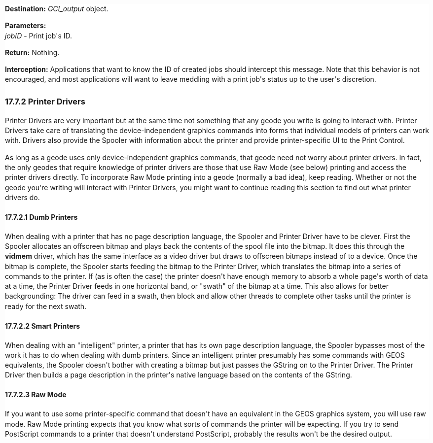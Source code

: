 **Destination:** *GCI_output* object.

**Parameters:**  
*jobID* - Print job's ID.

**Return:** Nothing.

**Interception:** Applications that want to know the ID of created jobs should intercept 
this message. Note that this behavior is not encouraged, and most 
applications will want to leave meddling with a print job's status up to 
the user's discretion.

### 17.7.2 Printer Drivers
Printer Drivers are very important but at the same time not something that 
any geode you write is going to interact with. Printer Drivers take care of 
translating the device-independent graphics commands into forms that 
individual models of printers can work with. Drivers also provide the Spooler 
with information about the printer and provide printer-specific UI to the 
Print Control.

As long as a geode uses only device-independent graphics commands, that 
geode need not worry about printer drivers. In fact, the only geodes that 
require knowledge of printer drivers are those that use Raw Mode (see below) 
printing and access the printer drivers directly. To incorporate Raw Mode 
printing into a geode (normally a bad idea), keep reading. Whether or not the 
geode you're writing will interact with Printer Drivers, you might want to 
continue reading this section to find out what printer drivers do.

#### 17.7.2.1 Dumb Printers
When dealing with a printer that has no page description language, the 
Spooler and Printer Driver have to be clever. First the Spooler allocates an 
offscreen bitmap and plays back the contents of the spool file into the bitmap. 
It does this through the **vidmem** driver, which has the same interface as a 
video driver but draws to offscreen bitmaps instead of to a device. Once the 
bitmap is complete, the Spooler starts feeding the bitmap to the Printer 
Driver, which translates the bitmap into a series of commands to the printer. 
If (as is often the case) the printer doesn't have enough memory to absorb a 
whole page's worth of data at a time, the Printer Driver feeds in one 
horizontal band, or "swath" of the bitmap at a time. This also allows for better 
backgrounding: The driver can feed in a swath, then block and allow other 
threads to complete other tasks until the printer is ready for the next swath.

#### 17.7.2.2 Smart Printers
When dealing with an "intelligent" printer, a printer that has its own page 
description language, the Spooler bypasses most of the work it has to do 
when dealing with dumb printers. Since an intelligent printer presumably 
has some commands with GEOS equivalents, the Spooler doesn't bother with 
creating a bitmap but just passes the GString on to the Printer Driver. The 
Printer Driver then builds a page description in the printer's native language 
based on the contents of the GString.

#### 17.7.2.3 Raw Mode
If you want to use some printer-specific command that doesn't have an 
equivalent in the GEOS graphics system, you will use raw mode. Raw Mode 
printing expects that you know what sorts of commands the printer will be 
expecting. If you try to send PostScript commands to a printer that doesn't 
understand PostScript, probably the results won't be the desired output.
